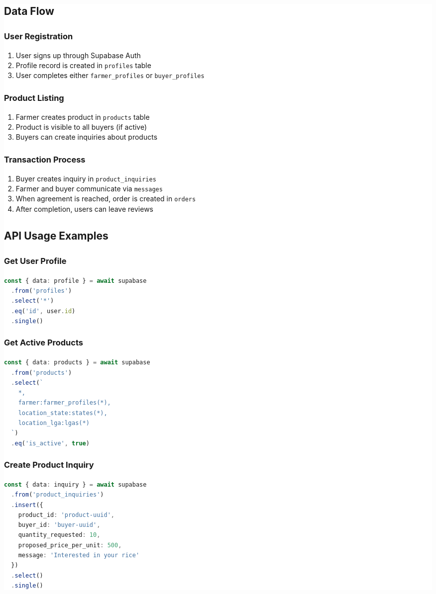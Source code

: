 ## Data Flow

### User Registration
1. User signs up through Supabase Auth
2. Profile record is created in `profiles` table
3. User completes either `farmer_profiles` or `buyer_profiles`

### Product Listing
1. Farmer creates product in `products` table
2. Product is visible to all buyers (if active)
3. Buyers can create inquiries about products

### Transaction Process
1. Buyer creates inquiry in `product_inquiries`
2. Farmer and buyer communicate via `messages`
3. When agreement is reached, order is created in `orders`
4. After completion, users can leave reviews

## API Usage Examples

### Get User Profile
```typescript
const { data: profile } = await supabase
  .from('profiles')
  .select('*')
  .eq('id', user.id)
  .single()
```

### Get Active Products
```typescript
const { data: products } = await supabase
  .from('products')
  .select(`
    *,
    farmer:farmer_profiles(*),
    location_state:states(*),
    location_lga:lgas(*)
  `)
  .eq('is_active', true)
```

### Create Product Inquiry
```typescript
const { data: inquiry } = await supabase
  .from('product_inquiries')
  .insert({
    product_id: 'product-uuid',
    buyer_id: 'buyer-uuid',
    quantity_requested: 10,
    proposed_price_per_unit: 500,
    message: 'Interested in your rice'
  })
  .select()
  .single()
```
